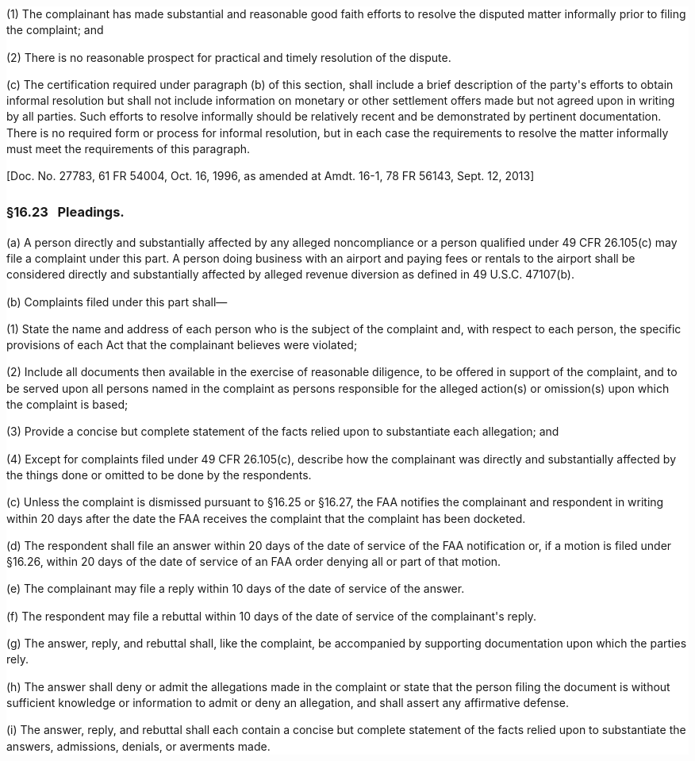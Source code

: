 (1) The complainant has made substantial and reasonable good faith efforts to resolve the disputed matter informally prior to filing the complaint; and

(2) There is no reasonable prospect for practical and timely resolution of the dispute.

(c) The certification required under paragraph (b) of this section, shall include a brief description of the party's efforts to obtain informal resolution but shall not include information on monetary or other settlement offers made but not agreed upon in writing by all parties. Such efforts to resolve informally should be relatively recent and be demonstrated by pertinent documentation. There is no required form or process for informal resolution, but in each case the requirements to resolve the matter informally must meet the requirements of this paragraph.

\[Doc. No. 27783, 61 FR 54004, Oct. 16, 1996, as amended at Amdt. 16-1, 78 FR 56143, Sept. 12, 2013\]

### §16.23   Pleadings.

(a) A person directly and substantially affected by any alleged noncompliance or a person qualified under 49 CFR 26.105(c) may file a complaint under this part. A person doing business with an airport and paying fees or rentals to the airport shall be considered directly and substantially affected by alleged revenue diversion as defined in 49 U.S.C. 47107(b).

(b) Complaints filed under this part shall—

(1) State the name and address of each person who is the subject of the complaint and, with respect to each person, the specific provisions of each Act that the complainant believes were violated;

(2) Include all documents then available in the exercise of reasonable diligence, to be offered in support of the complaint, and to be served upon all persons named in the complaint as persons responsible for the alleged action(s) or omission(s) upon which the complaint is based;

(3) Provide a concise but complete statement of the facts relied upon to substantiate each allegation; and

(4) Except for complaints filed under 49 CFR 26.105(c), describe how the complainant was directly and substantially affected by the things done or omitted to be done by the respondents.

(c) Unless the complaint is dismissed pursuant to §16.25 or §16.27, the FAA notifies the complainant and respondent in writing within 20 days after the date the FAA receives the complaint that the complaint has been docketed.

(d) The respondent shall file an answer within 20 days of the date of service of the FAA notification or, if a motion is filed under §16.26, within 20 days of the date of service of an FAA order denying all or part of that motion.

(e) The complainant may file a reply within 10 days of the date of service of the answer.

(f) The respondent may file a rebuttal within 10 days of the date of service of the complainant's reply.

(g) The answer, reply, and rebuttal shall, like the complaint, be accompanied by supporting documentation upon which the parties rely.

(h) The answer shall deny or admit the allegations made in the complaint or state that the person filing the document is without sufficient knowledge or information to admit or deny an allegation, and shall assert any affirmative defense.

(i) The answer, reply, and rebuttal shall each contain a concise but complete statement of the facts relied upon to substantiate the answers, admissions, denials, or averments made.
